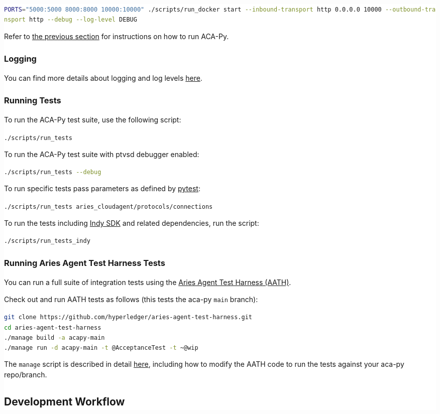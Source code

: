 ```bash
PORTS="5000:5000 8000:8000 10000:10000" ./scripts/run_docker start --inbound-transport http 0.0.0.0 10000 --outbound-transport http --debug --log-level DEBUG
```

Refer to [the previous section](#running) for instructions on how to run ACA-Py.

### Logging

You can find more details about logging and log levels [here](../testing/Logging.md).

### Running Tests

To run the ACA-Py test suite, use the following script:

```bash
./scripts/run_tests
```

To run the ACA-Py test suite with ptvsd debugger enabled:

```bash
./scripts/run_tests --debug
```

To run specific tests pass parameters as defined by [pytest](https://docs.pytest.org/en/stable/usage.html#specifying-tests-selecting-tests):

```bash
./scripts/run_tests aries_cloudagent/protocols/connections
```

To run the tests including [Indy SDK](https://github.com/hyperledger/indy-sdk) and related dependencies, run the script:

```bash
./scripts/run_tests_indy
```

### Running Aries Agent Test Harness Tests

You can run a full suite of integration tests using the [Aries Agent Test Harness (AATH)](https://github.com/hyperledger/aries-agent-test-harness).

Check out and run AATH tests as follows (this tests the aca-py `main` branch):

```bash
git clone https://github.com/hyperledger/aries-agent-test-harness.git
cd aries-agent-test-harness
./manage build -a acapy-main
./manage run -d acapy-main -t @AcceptanceTest -t ~@wip
```

The `manage` script is described in detail [here](https://github.com/hyperledger/aries-agent-test-harness#the-manage-bash-script), including how to modify the AATH code to run the tests against your aca-py repo/branch.

## Development Workflow
